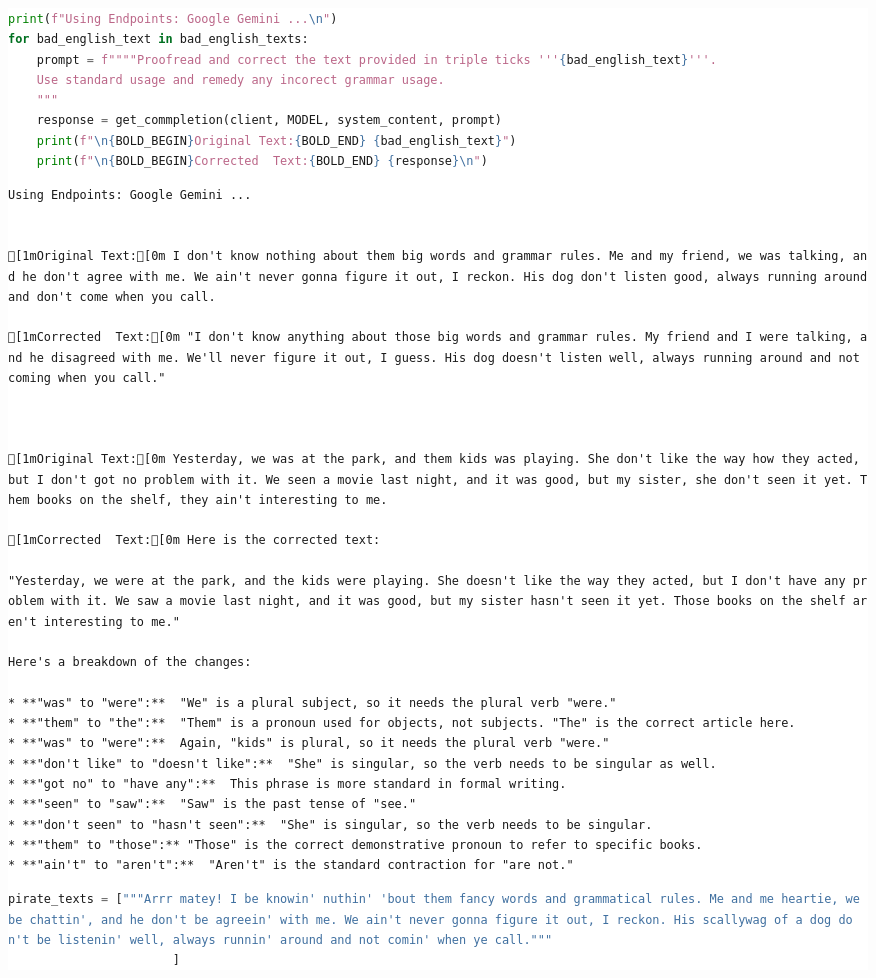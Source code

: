 
```python
print(f"Using Endpoints: Google Gemini ...\n")
for bad_english_text in bad_english_texts:
    prompt = f""""Proofread and correct the text provided in triple ticks '''{bad_english_text}'''.
    Use standard usage and remedy any incorect grammar usage.
    """
    response = get_commpletion(client, MODEL, system_content, prompt)
    print(f"\n{BOLD_BEGIN}Original Text:{BOLD_END} {bad_english_text}")
    print(f"\n{BOLD_BEGIN}Corrected  Text:{BOLD_END} {response}\n")
```

    Using Endpoints: Google Gemini ...
    
    
    [1mOriginal Text:[0m I don't know nothing about them big words and grammar rules. Me and my friend, we was talking, and he don't agree with me. We ain't never gonna figure it out, I reckon. His dog don't listen good, always running around and don't come when you call.
    
    [1mCorrected  Text:[0m "I don't know anything about those big words and grammar rules. My friend and I were talking, and he disagreed with me. We'll never figure it out, I guess. His dog doesn't listen well, always running around and not coming when you call." 
    
    
    
    [1mOriginal Text:[0m Yesterday, we was at the park, and them kids was playing. She don't like the way how they acted, but I don't got no problem with it. We seen a movie last night, and it was good, but my sister, she don't seen it yet. Them books on the shelf, they ain't interesting to me.
    
    [1mCorrected  Text:[0m Here is the corrected text:
    
    "Yesterday, we were at the park, and the kids were playing. She doesn't like the way they acted, but I don't have any problem with it. We saw a movie last night, and it was good, but my sister hasn't seen it yet. Those books on the shelf aren't interesting to me." 
    
    Here's a breakdown of the changes:
    
    * **"was" to "were":**  "We" is a plural subject, so it needs the plural verb "were."
    * **"them" to "the":**  "Them" is a pronoun used for objects, not subjects. "The" is the correct article here. 
    * **"was" to "were":**  Again, "kids" is plural, so it needs the plural verb "were."
    * **"don't like" to "doesn't like":**  "She" is singular, so the verb needs to be singular as well.
    * **"got no" to "have any":**  This phrase is more standard in formal writing.
    * **"seen" to "saw":**  "Saw" is the past tense of "see." 
    * **"don't seen" to "hasn't seen":**  "She" is singular, so the verb needs to be singular.
    * **"them" to "those":** "Those" is the correct demonstrative pronoun to refer to specific books.
    * **"ain't" to "aren't":**  "Aren't" is the standard contraction for "are not." 
    
    
    


```python
pirate_texts = ["""Arrr matey! I be knowin' nuthin' 'bout them fancy words and grammatical rules. Me and me heartie, we be chattin', and he don't be agreein' with me. We ain't never gonna figure it out, I reckon. His scallywag of a dog don't be listenin' well, always runnin' around and not comin' when ye call."""
                       ]
```
